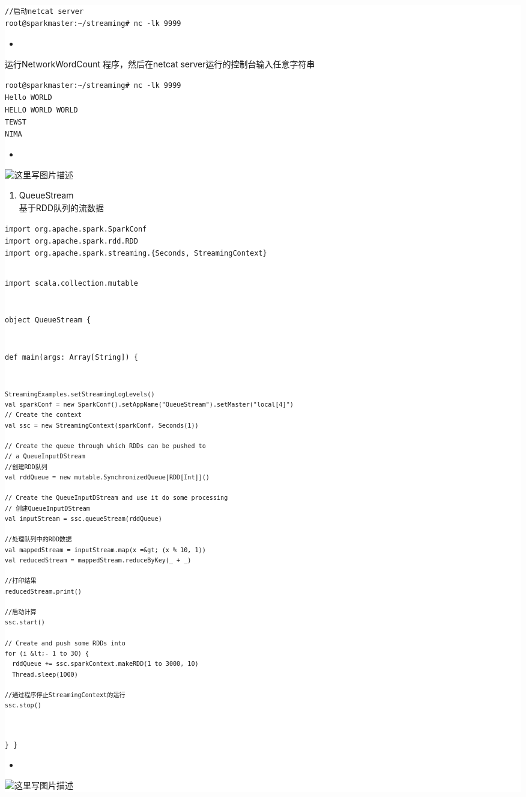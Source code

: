 <pre class="has">
<code>//启动netcat server
root@sparkmaster:~/streaming# nc -lk 9999
</code></pre>

<ul><li> </li>
</ul><p>运行NetworkWordCount 程序，然后在netcat server运行的控制台输入任意字符串</p>

<pre class="has">
<code>root@sparkmaster:~/streaming# nc -lk 9999
Hello WORLD
HELLO WORLD WORLD
TEWST
NIMA
</code></pre>

<ul><li> </li>
</ul><p><img alt="这里写图片描述" class="has" src="https://img-blog.csdn.net/20151121221133392"></p>

<ol><li>QueueStream <br>
	基于RDD队列的流数据</li>
</ol><pre class="has">
<code>import org.apache.spark.SparkConf
import org.apache.spark.rdd.RDD
import org.apache.spark.streaming.{Seconds, StreamingContext}

import scala.collection.mutable

object QueueStream {

  def main(args: Array[String]) {

    StreamingExamples.setStreamingLogLevels()
    val sparkConf = new SparkConf().setAppName("QueueStream").setMaster("local[4]")
    // Create the context
    val ssc = new StreamingContext(sparkConf, Seconds(1))

    // Create the queue through which RDDs can be pushed to
    // a QueueInputDStream
    //创建RDD队列
    val rddQueue = new mutable.SynchronizedQueue[RDD[Int]]()

    // Create the QueueInputDStream and use it do some processing
    // 创建QueueInputDStream 
    val inputStream = ssc.queueStream(rddQueue)

    //处理队列中的RDD数据
    val mappedStream = inputStream.map(x =&gt; (x % 10, 1))
    val reducedStream = mappedStream.reduceByKey(_ + _)

    //打印结果
    reducedStream.print()

    //启动计算
    ssc.start()

    // Create and push some RDDs into
    for (i &lt;- 1 to 30) {
      rddQueue += ssc.sparkContext.makeRDD(1 to 3000, 10)
      Thread.sleep(1000)

    //通过程序停止StreamingContext的运行
    ssc.stop()
  }
}</code></pre>

<ul><li> </li>
</ul><p><img alt="这里写图片描述" class="has" src="https://img-blog.csdn.net/20151121222353095"></p>            </div>
                </div>